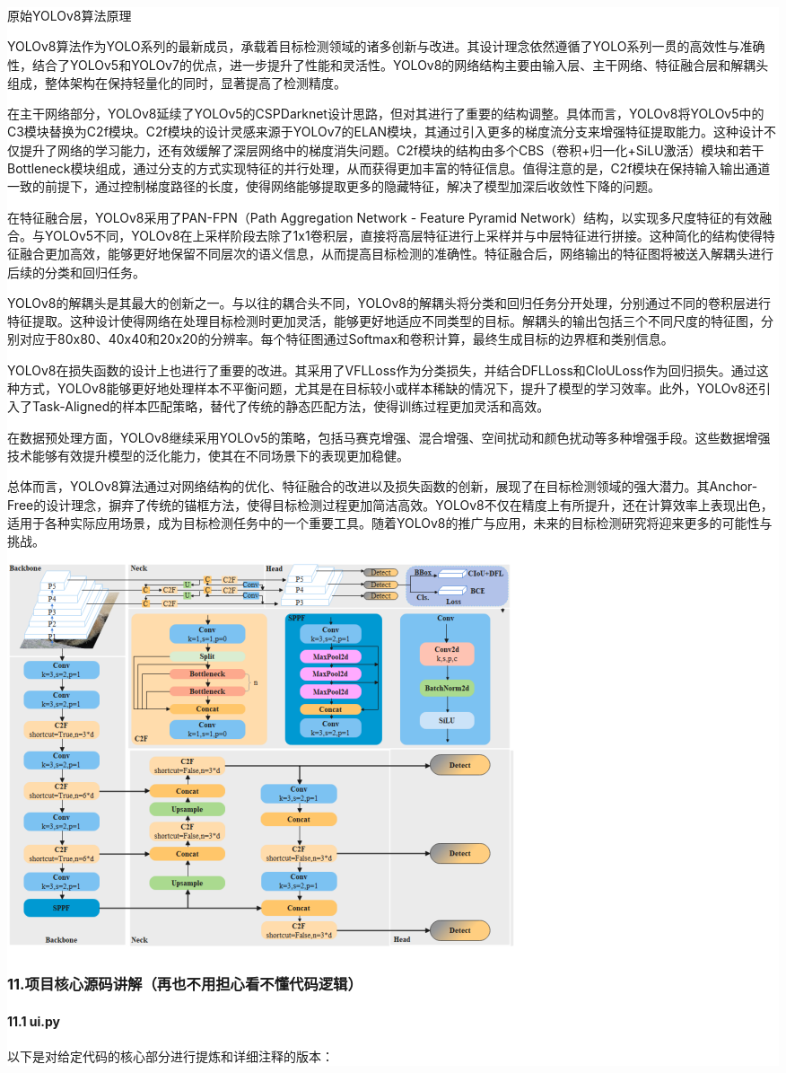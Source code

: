 原始YOLOv8算法原理

YOLOv8算法作为YOLO系列的最新成员，承载着目标检测领域的诸多创新与改进。其设计理念依然遵循了YOLO系列一贯的高效性与准确性，结合了YOLOv5和YOLOv7的优点，进一步提升了性能和灵活性。YOLOv8的网络结构主要由输入层、主干网络、特征融合层和解耦头组成，整体架构在保持轻量化的同时，显著提高了检测精度。

在主干网络部分，YOLOv8延续了YOLOv5的CSPDarknet设计思路，但对其进行了重要的结构调整。具体而言，YOLOv8将YOLOv5中的C3模块替换为C2f模块。C2f模块的设计灵感来源于YOLOv7的ELAN模块，其通过引入更多的梯度流分支来增强特征提取能力。这种设计不仅提升了网络的学习能力，还有效缓解了深层网络中的梯度消失问题。C2f模块的结构由多个CBS（卷积+归一化+SiLU激活）模块和若干Bottleneck模块组成，通过分支的方式实现特征的并行处理，从而获得更加丰富的特征信息。值得注意的是，C2f模块在保持输入输出通道一致的前提下，通过控制梯度路径的长度，使得网络能够提取更多的隐藏特征，解决了模型加深后收敛性下降的问题。

在特征融合层，YOLOv8采用了PAN-FPN（Path Aggregation Network - Feature Pyramid Network）结构，以实现多尺度特征的有效融合。与YOLOv5不同，YOLOv8在上采样阶段去除了1x1卷积层，直接将高层特征进行上采样并与中层特征进行拼接。这种简化的结构使得特征融合更加高效，能够更好地保留不同层次的语义信息，从而提高目标检测的准确性。特征融合后，网络输出的特征图将被送入解耦头进行后续的分类和回归任务。

YOLOv8的解耦头是其最大的创新之一。与以往的耦合头不同，YOLOv8的解耦头将分类和回归任务分开处理，分别通过不同的卷积层进行特征提取。这种设计使得网络在处理目标检测时更加灵活，能够更好地适应不同类型的目标。解耦头的输出包括三个不同尺度的特征图，分别对应于80x80、40x40和20x20的分辨率。每个特征图通过Softmax和卷积计算，最终生成目标的边界框和类别信息。

YOLOv8在损失函数的设计上也进行了重要的改进。其采用了VFLLoss作为分类损失，并结合DFLLoss和CIoULoss作为回归损失。通过这种方式，YOLOv8能够更好地处理样本不平衡问题，尤其是在目标较小或样本稀缺的情况下，提升了模型的学习效率。此外，YOLOv8还引入了Task-Aligned的样本匹配策略，替代了传统的静态匹配方法，使得训练过程更加灵活和高效。

在数据预处理方面，YOLOv8继续采用YOLOv5的策略，包括马赛克增强、混合增强、空间扰动和颜色扰动等多种增强手段。这些数据增强技术能够有效提升模型的泛化能力，使其在不同场景下的表现更加稳健。

总体而言，YOLOv8算法通过对网络结构的优化、特征融合的改进以及损失函数的创新，展现了在目标检测领域的强大潜力。其Anchor-Free的设计理念，摒弃了传统的锚框方法，使得目标检测过程更加简洁高效。YOLOv8不仅在精度上有所提升，还在计算效率上表现出色，适用于各种实际应用场景，成为目标检测任务中的一个重要工具。随着YOLOv8的推广与应用，未来的目标检测研究将迎来更多的可能性与挑战。

![18.png](18.png)

### 11.项目核心源码讲解（再也不用担心看不懂代码逻辑）

#### 11.1 ui.py

以下是对给定代码的核心部分进行提炼和详细注释的版本：
